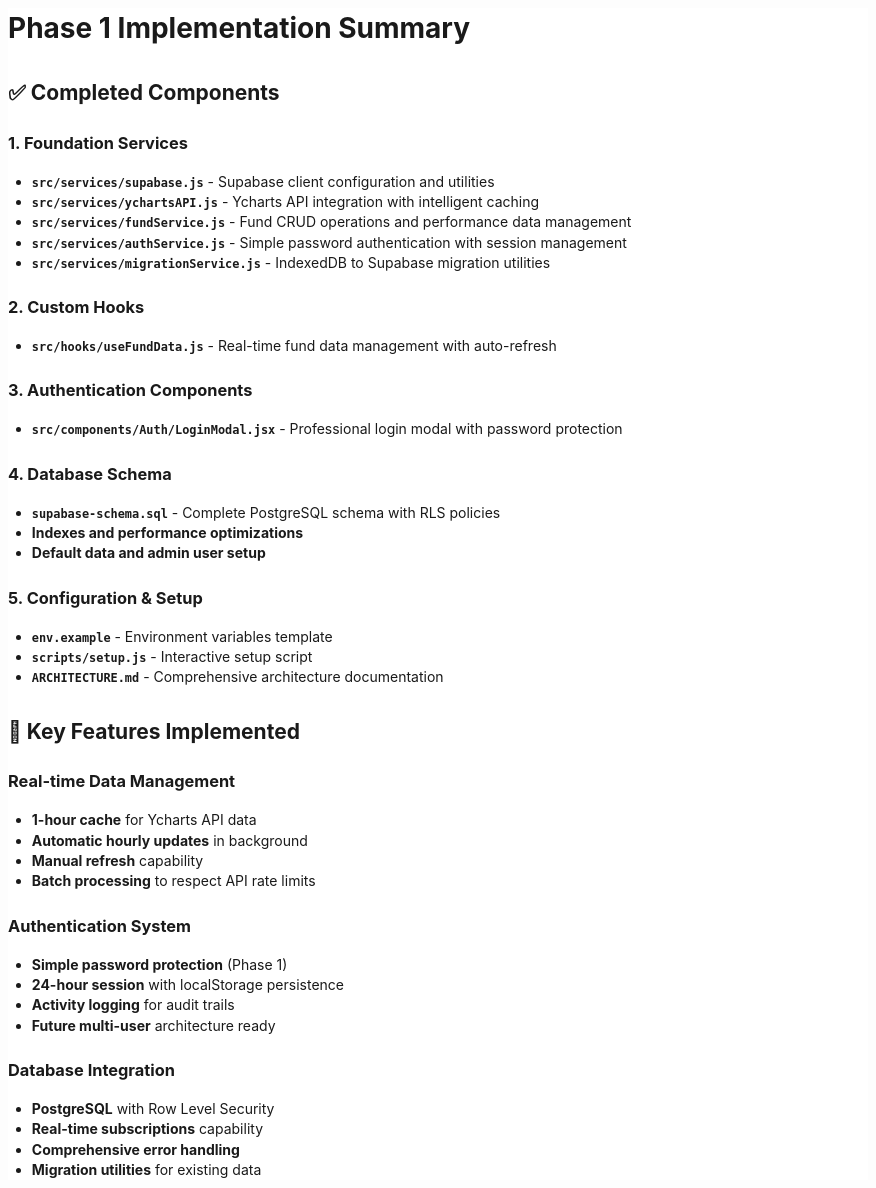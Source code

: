 # Phase 1 Implementation Summary

## ✅ Completed Components

### 1. Foundation Services
- **`src/services/supabase.js`** - Supabase client configuration and utilities
- **`src/services/ychartsAPI.js`** - Ycharts API integration with intelligent caching
- **`src/services/fundService.js`** - Fund CRUD operations and performance data management
- **`src/services/authService.js`** - Simple password authentication with session management
- **`src/services/migrationService.js`** - IndexedDB to Supabase migration utilities

### 2. Custom Hooks
- **`src/hooks/useFundData.js`** - Real-time fund data management with auto-refresh

### 3. Authentication Components
- **`src/components/Auth/LoginModal.jsx`** - Professional login modal with password protection

### 4. Database Schema
- **`supabase-schema.sql`** - Complete PostgreSQL schema with RLS policies
- **Indexes and performance optimizations**
- **Default data and admin user setup**

### 5. Configuration & Setup
- **`env.example`** - Environment variables template
- **`scripts/setup.js`** - Interactive setup script
- **`ARCHITECTURE.md`** - Comprehensive architecture documentation

## 🎯 Key Features Implemented

### Real-time Data Management
- **1-hour cache** for Ycharts API data
- **Automatic hourly updates** in background
- **Manual refresh** capability
- **Batch processing** to respect API rate limits

### Authentication System
- **Simple password protection** (Phase 1)
- **24-hour session** with localStorage persistence
- **Activity logging** for audit trails
- **Future multi-user** architecture ready

### Database Integration
- **PostgreSQL** with Row Level Security
- **Real-time subscriptions** capability
- **Comprehensive error handling**
- **Migration utilities** for existing data
